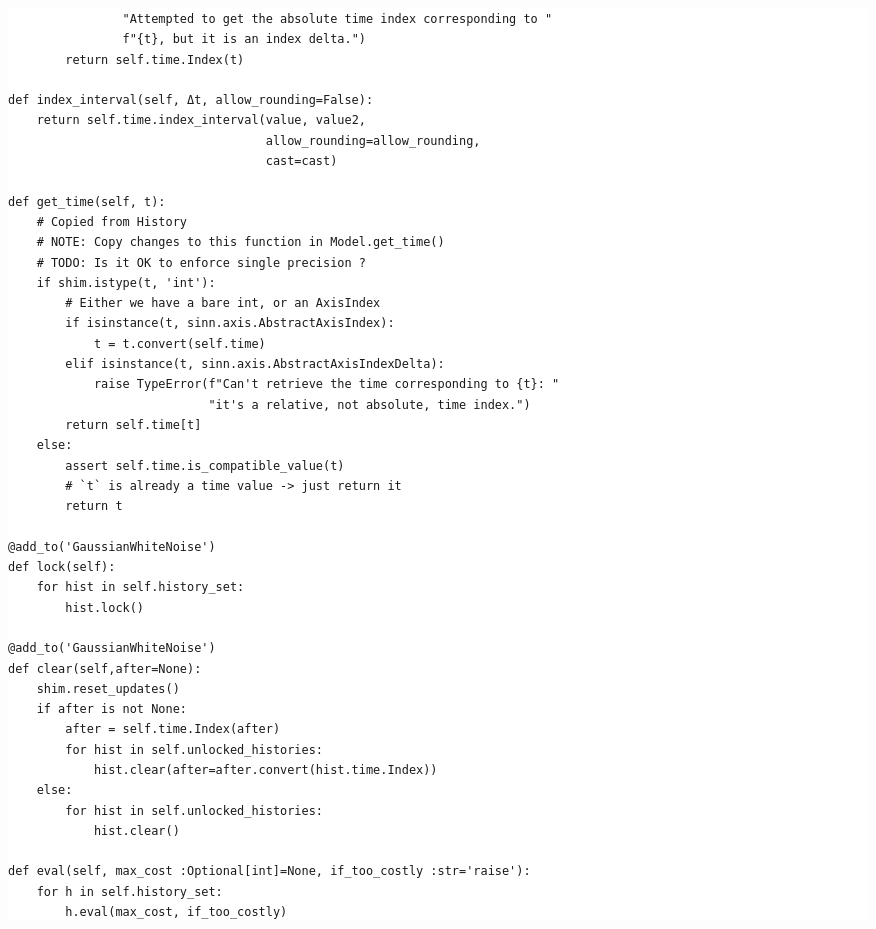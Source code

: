                     "Attempted to get the absolute time index corresponding to "
                    f"{t}, but it is an index delta.")
            return self.time.Index(t)

    def index_interval(self, Δt, allow_rounding=False):
        return self.time.index_interval(value, value2,
                                        allow_rounding=allow_rounding,
                                        cast=cast)

    def get_time(self, t):
        # Copied from History
        # NOTE: Copy changes to this function in Model.get_time()
        # TODO: Is it OK to enforce single precision ?
        if shim.istype(t, 'int'):
            # Either we have a bare int, or an AxisIndex
            if isinstance(t, sinn.axis.AbstractAxisIndex):
                t = t.convert(self.time)
            elif isinstance(t, sinn.axis.AbstractAxisIndexDelta):
                raise TypeError(f"Can't retrieve the time corresponding to {t}: "
                                "it's a relative, not absolute, time index.")
            return self.time[t]
        else:
            assert self.time.is_compatible_value(t)
            # `t` is already a time value -> just return it
            return t

    @add_to('GaussianWhiteNoise')
    def lock(self):
        for hist in self.history_set:
            hist.lock()

    @add_to('GaussianWhiteNoise')
    def clear(self,after=None):
        shim.reset_updates()
        if after is not None:
            after = self.time.Index(after)
            for hist in self.unlocked_histories:
                hist.clear(after=after.convert(hist.time.Index))
        else:
            for hist in self.unlocked_histories:
                hist.clear()

    def eval(self, max_cost :Optional[int]=None, if_too_costly :str='raise'):
        for h in self.history_set:
            h.eval(max_cost, if_too_costly)
